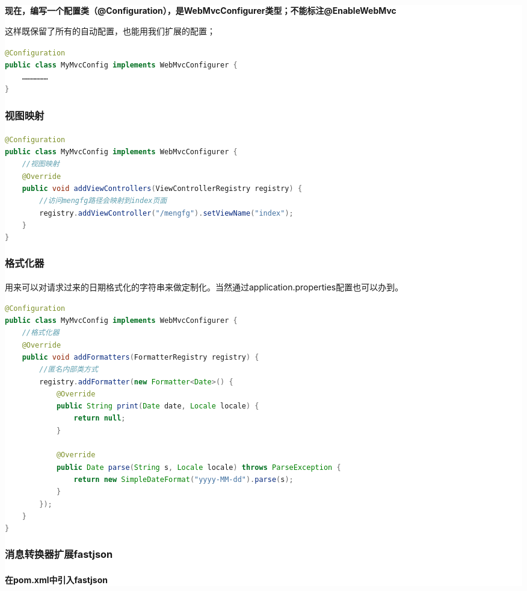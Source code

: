 **现在，编写一个配置类（@Configuration），是WebMvcConfigurer类型；不能标注@EnableWebMvc**

这样既保留了所有的自动配置，也能用我们扩展的配置； 

```java
@Configuration
public class MyMvcConfig implements WebMvcConfigurer {
    ………………
}
```

### 视图映射

```java
@Configuration
public class MyMvcConfig implements WebMvcConfigurer {
    //视图映射
    @Override
    public void addViewControllers(ViewControllerRegistry registry) {
        //访问mengfg路径会映射到index页面
        registry.addViewController("/mengfg").setViewName("index");
    }
}
```

### 格式化器

用来可以对请求过来的日期格式化的字符串来做定制化。当然通过application.properties配置也可以办到。

```java
@Configuration
public class MyMvcConfig implements WebMvcConfigurer {
    //格式化器
    @Override
    public void addFormatters(FormatterRegistry registry) {
        //匿名内部类方式
        registry.addFormatter(new Formatter<Date>() {
            @Override
            public String print(Date date, Locale locale) {
                return null;
            }

            @Override
            public Date parse(String s, Locale locale) throws ParseException {
                return new SimpleDateFormat("yyyy-MM-dd").parse(s);
            }
        });
    }
}
```

### 消息转换器扩展fastjson

#### 在pom.xml中引入fastjson
